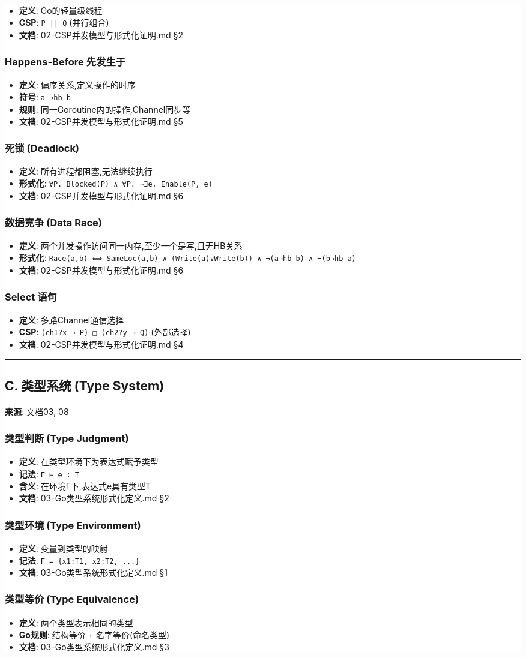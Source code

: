 - **定义**: Go的轻量级线程
- **CSP**: `P || Q` (并行组合)
- **文档**: 02-CSP并发模型与形式化证明.md §2

### Happens-Before 先发生于

- **定义**: 偏序关系,定义操作的时序
- **符号**: `a →hb b`
- **规则**: 同一Goroutine内的操作,Channel同步等
- **文档**: 02-CSP并发模型与形式化证明.md §5

### 死锁 (Deadlock)

- **定义**: 所有进程都阻塞,无法继续执行
- **形式化**: `∀P. Blocked(P) ∧ ∀P. ¬∃e. Enable(P, e)`
- **文档**: 02-CSP并发模型与形式化证明.md §6

### 数据竞争 (Data Race)

- **定义**: 两个并发操作访问同一内存,至少一个是写,且无HB关系
- **形式化**: `Race(a,b) ⟺ SameLoc(a,b) ∧ (Write(a)∨Write(b)) ∧ ¬(a→hb b) ∧ ¬(b→hb a)`
- **文档**: 02-CSP并发模型与形式化证明.md §6

### Select 语句

- **定义**: 多路Channel通信选择
- **CSP**: `(ch1?x → P) □ (ch2?y → Q)` (外部选择)
- **文档**: 02-CSP并发模型与形式化证明.md §4

---

## C. 类型系统 (Type System)

**来源**: 文档03, 08

### 类型判断 (Type Judgment)

- **定义**: 在类型环境下为表达式赋予类型
- **记法**: `Γ ⊢ e : T`
- **含义**: 在环境Γ下,表达式e具有类型T
- **文档**: 03-Go类型系统形式化定义.md §2

### 类型环境 (Type Environment)

- **定义**: 变量到类型的映射
- **记法**: `Γ = {x1:T1, x2:T2, ...}`
- **文档**: 03-Go类型系统形式化定义.md §1

### 类型等价 (Type Equivalence)

- **定义**: 两个类型表示相同的类型
- **Go规则**: 结构等价 + 名字等价(命名类型)
- **文档**: 03-Go类型系统形式化定义.md §3
